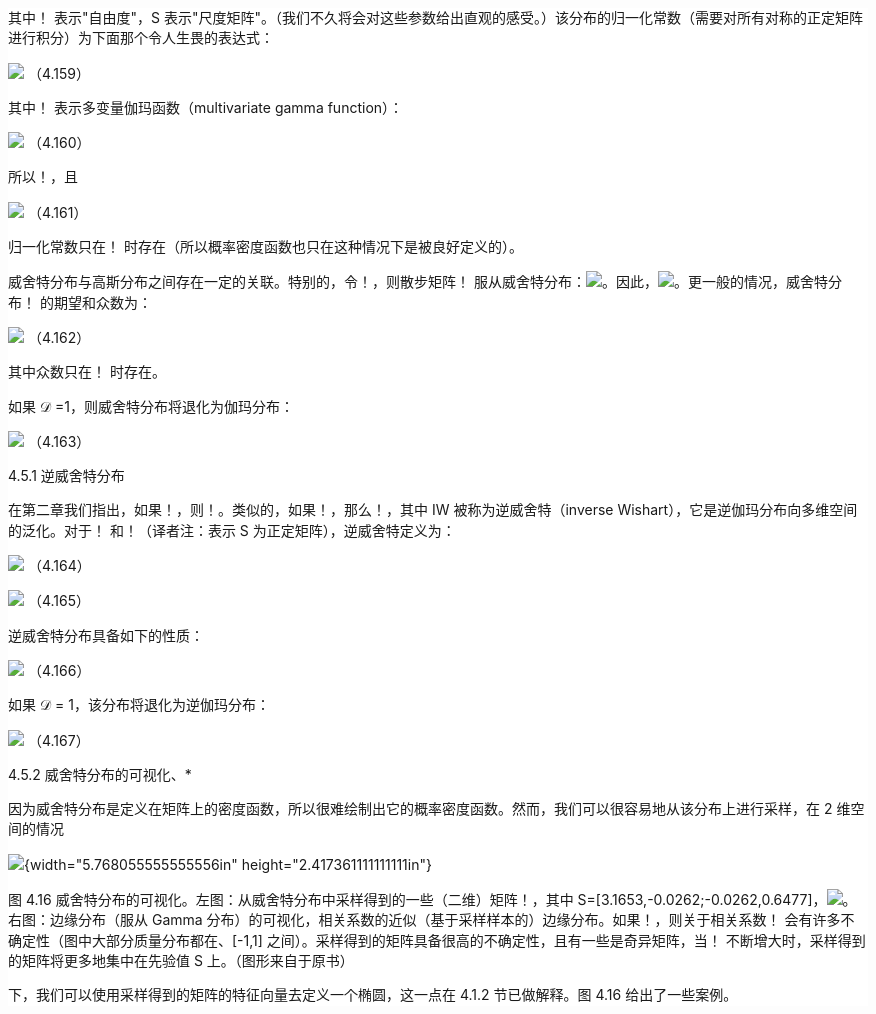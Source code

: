 其中！[](media/image379.wmf) 表示"自由度"，S 表示"尺度矩阵"。（我们不久将会对这些参数给出直观的感受。）该分布的归一化常数（需要对所有对称的正定矩阵进行积分）为下面那个令人生畏的表达式：

![](media/image380.wmf) （4.159）

其中！[](media/image381.wmf) 表示多变量伽玛函数（multivariate gamma function）：

![](media/image382.wmf) （4.160）

所以！[](media/image383.wmf)，且

![](media/image384.wmf) （4.161）

归一化常数只在！[](media/image385.wmf) 时存在（所以概率密度函数也只在这种情况下是被良好定义的）。

威舍特分布与高斯分布之间存在一定的关联。特别的，令！[](media/image386.wmf)，则散步矩阵！[](media/image387.wmf) 服从威舍特分布：![](media/image388.wmf)。因此，![](media/image389.wmf)。更一般的情况，威舍特分布！[](media/image390.wmf) 的期望和众数为：

![](media/image391.wmf) （4.162）

其中众数只在！[](media/image392.wmf) 时存在。

如果 $\mathcal{D}$ =1，则威舍特分布将退化为伽玛分布：

![](media/image393.wmf) （4.163）

4.5.1 逆威舍特分布

在第二章我们指出，如果！[](media/image394.wmf)，则！[](media/image395.wmf)。类似的，如果！[](media/image396.wmf)，那么！[](media/image397.wmf)，其中 IW 被称为逆威舍特（inverse Wishart），它是逆伽玛分布向多维空间的泛化。对于！[](media/image385.wmf) 和！[](media/image398.wmf)（译者注：表示 S 为正定矩阵），逆威舍特定义为：

![](media/image399.wmf) （4.164）

![](media/image400.wmf) （4.165）

逆威舍特分布具备如下的性质：

![](media/image401.wmf) （4.166）

如果 $\mathcal{D}$  = 1，该分布将退化为逆伽玛分布：

![](media/image402.wmf) （4.167）

4.5.2 威舍特分布的可视化、*

因为威舍特分布是定义在矩阵上的密度函数，所以很难绘制出它的概率密度函数。然而，我们可以很容易地从该分布上进行采样，在 2 维空间的情况

![](media/image403.png){width="5.768055555555556in" height="2.417361111111111in"}

图 4.16 威舍特分布的可视化。左图：从威舍特分布中采样得到的一些（二维）矩阵！[](media/image404.wmf)，其中 S=\[3.1653,-0.0262;-0.0262,0.6477\]，![](media/image405.wmf)。右图：边缘分布（服从 Gamma 分布）的可视化，相关系数的近似（基于采样样本的）边缘分布。如果！[](media/image405.wmf)，则关于相关系数！[](media/image406.wmf) 会有许多不确定性（图中大部分质量分布都在、[-1,1\] 之间）。采样得到的矩阵具备很高的不确定性，且有一些是奇异矩阵，当！[](media/image407.wmf) 不断增大时，采样得到的矩阵将更多地集中在先验值 S 上。（图形来自于原书）

下，我们可以使用采样得到的矩阵的特征向量去定义一个椭圆，这一点在 4.1.2 节已做解释。图 4.16 给出了一些案例。
